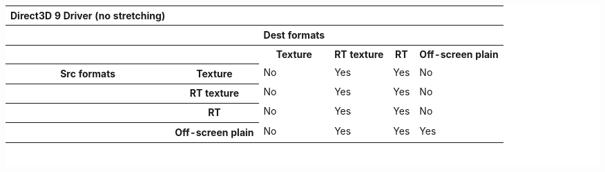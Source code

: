 
<table>
<tr>
<th>Direct3D 9 Driver (no stretching)</th>
<th></th>
<th></th>
<th></th>
<th></th>
<th></th>
</tr>
<tr>
<th></th>
<th></th>
<th>Dest formats</th>
<th></th>
<th></th>
<th></th>
</tr>
<tr>
<th></th>
<th></th>
<th>Texture</th>
<th>RT texture</th>
<th>RT</th>
<th>Off-screen plain</th>
</tr>
<tr>
<th>Src formats</th>
<th>Texture</th>
<td>No</td>
<td>Yes</td>
<td>Yes</td>
<td>No</td>
</tr>
<tr>
<th></th>
<th>RT texture</th>
<td>No</td>
<td>Yes</td>
<td>Yes</td>
<td>No</td>
</tr>
<tr>
<th></th>
<th>RT</th>
<td>No</td>
<td>Yes</td>
<td>Yes</td>
<td>No</td>
</tr>
<tr>
<th></th>
<th>Off-screen plain</th>
<td>No</td>
<td>Yes</td>
<td>Yes</td>
<td>Yes</td>
</tr>
</table>
 